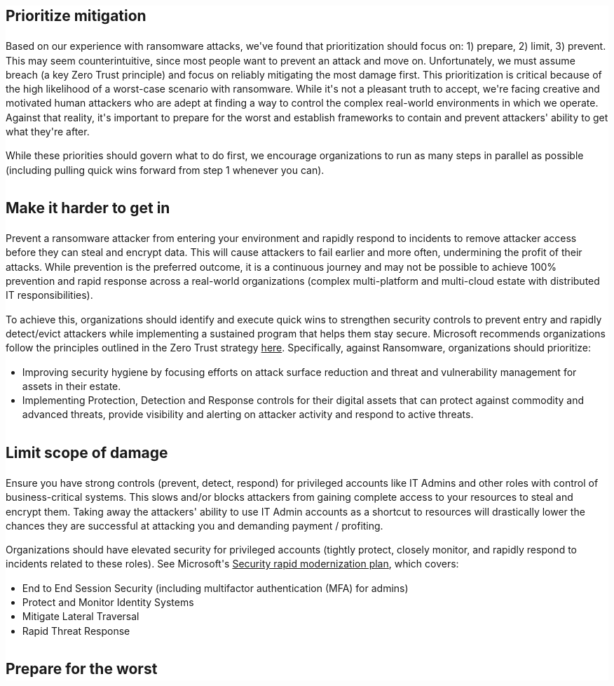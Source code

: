 ## Prioritize mitigation

Based on our experience with ransomware attacks, we've found that prioritization should focus on: 1) prepare, 2) limit, 3) prevent. This may seem counterintuitive, since most people want to prevent an attack and move on. Unfortunately, we must assume breach (a key Zero Trust principle) and focus on reliably mitigating the most damage first. This prioritization is critical because of the high likelihood of a worst-case scenario with ransomware. While it's not a pleasant truth to accept, we're facing creative and motivated human attackers who are adept at finding a way to control the complex real-world environments in which we operate. Against that reality, it's important to prepare for the worst and establish frameworks to contain and prevent attackers' ability to get what they're after.

While these priorities should govern what to do first, we encourage organizations to run as many steps in parallel as possible (including pulling quick wins forward from step 1 whenever you can).

## Make it harder to get in

Prevent a ransomware attacker from entering your environment and rapidly respond to incidents to remove attacker access before they can steal and encrypt data. This will cause attackers to fail earlier and more often, undermining the profit of their attacks. While prevention is the preferred outcome, it is a continuous journey and may not be possible to achieve 100% prevention  and rapid response across a real-world organizations (complex multi-platform and multi-cloud estate with distributed IT responsibilities).

To achieve this, organizations should identify and execute quick wins to strengthen  security controls to prevent entry and rapidly detect/evict attackers while implementing a sustained program that helps them stay secure. Microsoft recommends organizations follow the principles outlined in the Zero Trust strategy [here](https://aka.ms/zerotrust). Specifically, against Ransomware, organizations should prioritize:
- Improving security hygiene by focusing efforts on attack surface reduction and threat and vulnerability management for assets in their estate. 
- Implementing Protection, Detection and Response controls for their digital assets that can protect against commodity and advanced threats, provide visibility and alerting on attacker activity and respond to active threats. 

## Limit scope of damage

Ensure you have strong controls (prevent, detect, respond) for privileged accounts like IT Admins and other roles with control of business-critical systems. This slows and/or blocks attackers from gaining complete access to your resources to steal and encrypt them. Taking away the attackers' ability to use IT Admin accounts as a shortcut to resources will drastically lower the chances they are successful at attacking you and demanding payment / profiting.

Organizations should have elevated security for privileged accounts (tightly protect, closely monitor, and rapidly respond to incidents related to these roles). See Microsoft's [Security rapid modernization plan](https://aka.ms/sparoadmap), which covers:
- End to End Session Security (including multifactor authentication (MFA) for admins)
- Protect and Monitor Identity Systems
- Mitigate Lateral Traversal
- Rapid Threat Response

## Prepare for the worst
